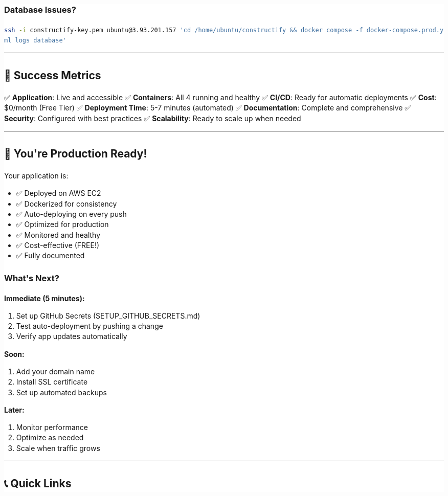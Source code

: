 ### Database Issues?
```bash
ssh -i constructify-key.pem ubuntu@3.93.201.157 'cd /home/ubuntu/constructify && docker compose -f docker-compose.prod.yml logs database'
```

---

## 🎉 Success Metrics

✅ **Application**: Live and accessible
✅ **Containers**: All 4 running and healthy
✅ **CI/CD**: Ready for automatic deployments
✅ **Cost**: $0/month (Free Tier)
✅ **Deployment Time**: 5-7 minutes (automated)
✅ **Documentation**: Complete and comprehensive
✅ **Security**: Configured with best practices
✅ **Scalability**: Ready to scale up when needed

---

## 🚀 You're Production Ready!

Your application is:
- ✅ Deployed on AWS EC2
- ✅ Dockerized for consistency
- ✅ Auto-deploying on every push
- ✅ Optimized for production
- ✅ Monitored and healthy
- ✅ Cost-effective (FREE!)
- ✅ Fully documented

### What's Next?

**Immediate (5 minutes):**
1. Set up GitHub Secrets (SETUP_GITHUB_SECRETS.md)
2. Test auto-deployment by pushing a change
3. Verify app updates automatically

**Soon:**
1. Add your domain name
2. Install SSL certificate
3. Set up automated backups

**Later:**
1. Monitor performance
2. Optimize as needed
3. Scale when traffic grows

---

## 📞 Quick Links
